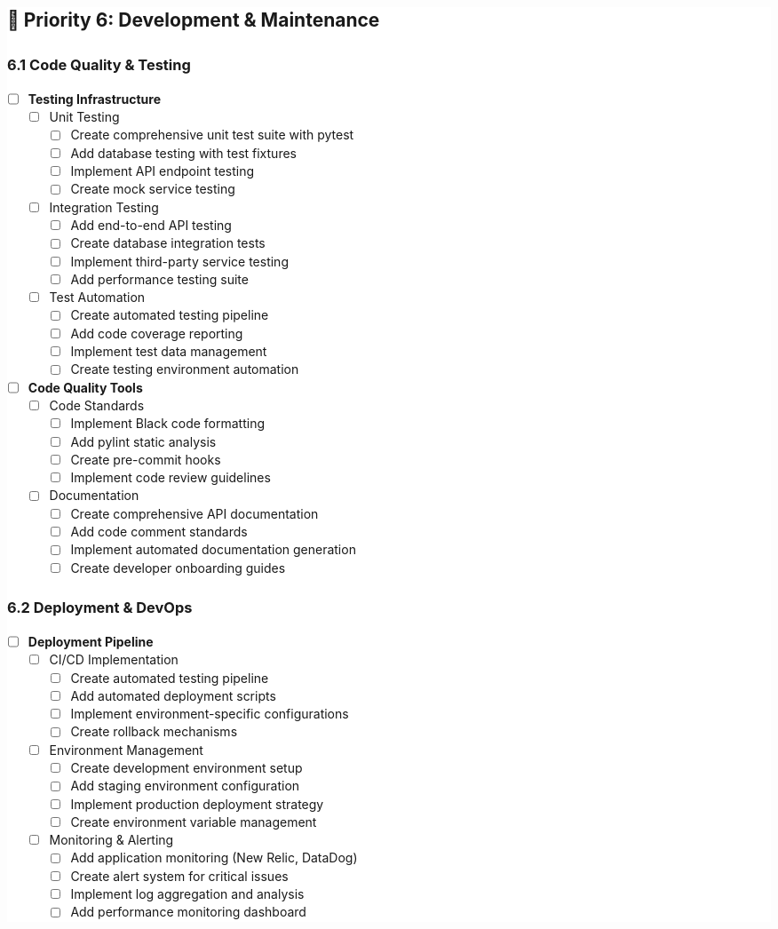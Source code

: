 ## 🔧 Priority 6: Development & Maintenance

### 6.1 Code Quality & Testing
- [ ] **Testing Infrastructure**
  - [ ] Unit Testing
    - [ ] Create comprehensive unit test suite with pytest
    - [ ] Add database testing with test fixtures
    - [ ] Implement API endpoint testing
    - [ ] Create mock service testing
  - [ ] Integration Testing
    - [ ] Add end-to-end API testing
    - [ ] Create database integration tests
    - [ ] Implement third-party service testing
    - [ ] Add performance testing suite
  - [ ] Test Automation
    - [ ] Create automated testing pipeline
    - [ ] Add code coverage reporting
    - [ ] Implement test data management
    - [ ] Create testing environment automation

- [ ] **Code Quality Tools**
  - [ ] Code Standards
    - [ ] Implement Black code formatting
    - [ ] Add pylint static analysis
    - [ ] Create pre-commit hooks
    - [ ] Implement code review guidelines
  - [ ] Documentation
    - [ ] Create comprehensive API documentation
    - [ ] Add code comment standards
    - [ ] Implement automated documentation generation
    - [ ] Create developer onboarding guides

### 6.2 Deployment & DevOps
- [ ] **Deployment Pipeline**
  - [ ] CI/CD Implementation
    - [ ] Create automated testing pipeline
    - [ ] Add automated deployment scripts
    - [ ] Implement environment-specific configurations
    - [ ] Create rollback mechanisms
  - [ ] Environment Management
    - [ ] Create development environment setup
    - [ ] Add staging environment configuration
    - [ ] Implement production deployment strategy
    - [ ] Create environment variable management
  - [ ] Monitoring & Alerting
    - [ ] Add application monitoring (New Relic, DataDog)
    - [ ] Create alert system for critical issues
    - [ ] Implement log aggregation and analysis
    - [ ] Add performance monitoring dashboard
